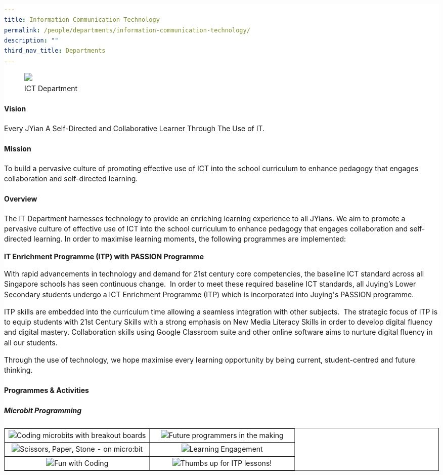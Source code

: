 ```yaml
---
title: Information Communication Technology
permalink: /people/departments/information-communication-technology/
description: ""
third_nav_title: Departments
---
```

<figure>
<img src="/images/ict_dept23.jpeg" style="width:85%">
<figcaption>ICT Department
 </figcaption>
</figure>

#### **Vision**
Every JYian A Self-Directed and Collaborative Learner Through The Use of IT.&nbsp;&nbsp;  

#### **Mission**
To build a pervasive culture of promoting effective use of ICT into the school curriculum to enhance pedagogy that engages collaboration and self-directed learning.&nbsp;&nbsp;  

#### **Overview**
The IT Department harnesses technology to provide an enriching learning experience to all JYians. We aim to promote a pervasive culture of effective use of ICT into the school curriculum to enhance pedagogy that engages collaboration and self-directed learning. In order to maximise learning moments, the following programmes are implemented:&nbsp;&nbsp;

**IT Enrichment Programme (ITP) with PASSION&nbsp;Programme**

With rapid advancements in technology and demand for 21st century core competencies, the baseline ICT standard across all Singapore schools has seen continuous change.&nbsp; In order to meet these required baseline ICT standards, all Juying’s Lower Secondary students undergo a ICT Enrichment Programme (ITP) which is incorporated into Juying's PASSION programme.&nbsp;  
  
ITP skills are embedded into the curriculum time allowing a seamless integration with other subjects.&nbsp; The strategic focus of ITP is to equip students with 21st Century Skills with a strong emphasis on New Media Literacy Skills in order to develop digital fluency and digital mastery. Collaboration skills using Google Classroom suite and other online software&nbsp;aims to nurture digital fluency in all our students.

Through the use of technology, we hope maximise every learning opportunity by being current, student-centred and future thinking.

#### **Programmes &amp; Activities**
##### **Microbit Programming**

<table border="1" style="border-collapse: collapse; width: 100%;">
<tbody>
<tr>
<td style="width: 50%; text-align: center;"><img src="/images/ict1.jpg">Coding microbits with breakout boards</td>
<td style="width: 50%; text-align: center;"><img src="/images/ict2.jpg">Future programmers in the making</td>
</tr>
<tr>
<td style="width: 50%; text-align: center;"><img src="/images/ict3.jpg">Scissors, Paper, Stone - on micro:bit</td>
<td style="width: 50%; text-align: center;"><img src="/images/ict4.jpg">Learning Engagement</td>
</tr>
<tr>
<td style="width: 50%; text-align: center;"><img src="/images/ict5.jpg">Fun with Coding</td>
<td style="width: 50%; text-align: center;"><img src="/images/ict6.jpg">Thumbs up for ITP lessons!</td>
</tr>
<tr>